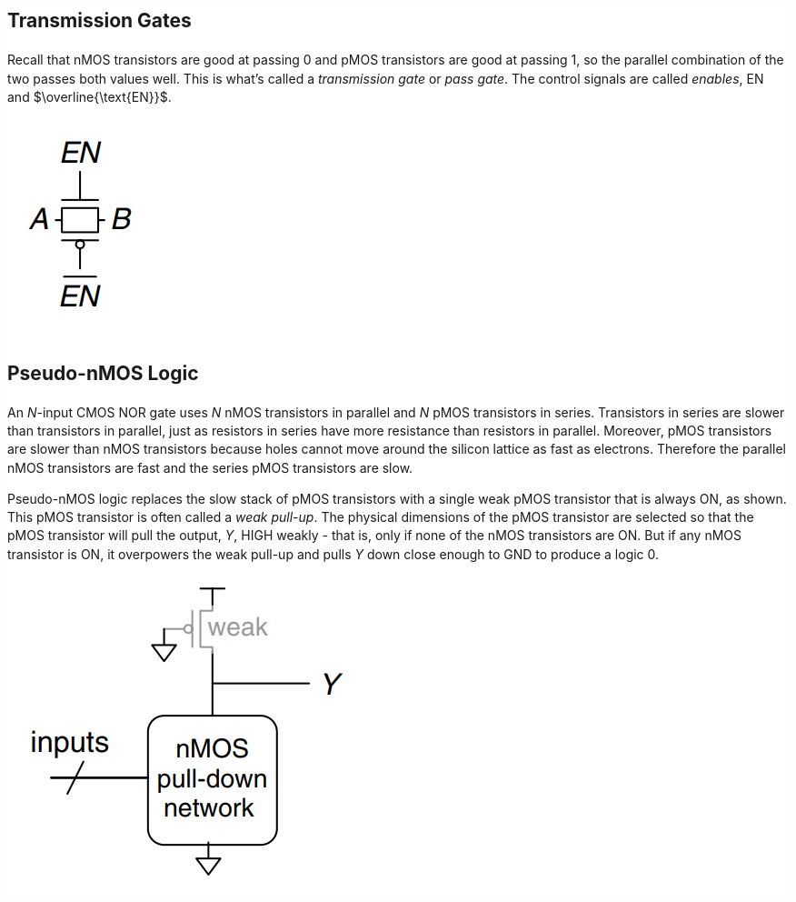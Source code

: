 ## Transmission Gates

Recall that nMOS transistors are good at passing 0 and pMOS transistors are good at passing 1, so the parallel combination of the two passes both values well. This is what’s called a *transmission gate* or *pass gate*. The control signals are called *enables*, $\text{EN}$ and $\overline{\text{EN}}$. 

![Untitled](Introduction/Untitled%2025.png)

## Pseudo-nMOS Logic

An $N$-input CMOS $\text{NOR}$ gate uses $N$ nMOS transistors in parallel and $N$ pMOS transistors in series. Transistors in series are slower than transistors in parallel, just as resistors in series have more resistance than resistors in parallel. Moreover, pMOS transistors are slower than nMOS transistors because holes cannot move around the silicon lattice as fast as electrons. Therefore the parallel nMOS transistors are fast and the series pMOS transistors are slow.

Pseudo-nMOS logic replaces the slow stack of pMOS transistors with a single weak pMOS transistor that is always ON, as shown. This pMOS transistor is often called a *weak pull-up*. The physical dimensions of the pMOS transistor are selected so that the pMOS transistor will pull the output, $Y$, HIGH weakly - that is, only if none of the nMOS transistors are ON. But if any nMOS transistor is ON, it overpowers the weak pull-up and pulls $Y$ down close enough to GND to produce a logic 0.

![Untitled](Introduction/Untitled%2026.png)
